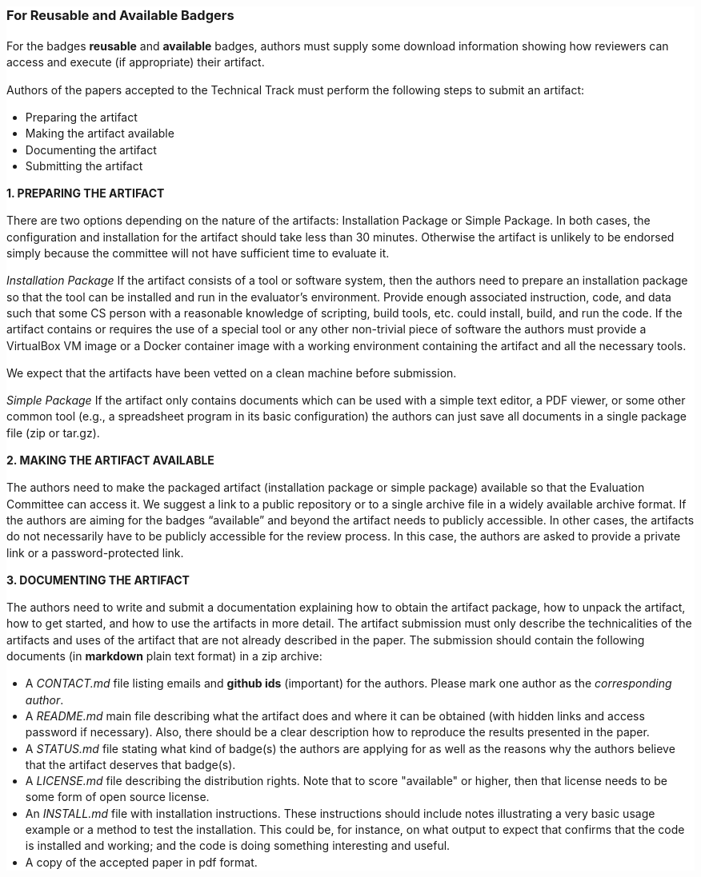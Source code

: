 
### For Reusable and Available Badgers

For the badges **reusable** and **available** badges, authors must supply some download information showing how
reviewers can access and execute (if appropriate) their artifact.

Authors of the papers accepted to the Technical Track must perform the following steps to submit an artifact:

- Preparing the artifact
- Making the artifact available
- Documenting the artifact
- Submitting the artifact

**1. PREPARING THE ARTIFACT**

There are two options depending on the nature of the artifacts: Installation Package or Simple Package. In both cases, the configuration and installation for the artifact should take less than 30 minutes. Otherwise the artifact is unlikely to be endorsed simply because the committee will not have sufficient time to evaluate it.

_Installation Package_ If the artifact consists of a tool or software system, then the authors need to prepare an installation package so that the tool can be installed and run in the evaluator’s environment. Provide enough associated instruction, code, and data such that some CS person with a reasonable knowledge of scripting, build tools, etc. could install, build, and run the code. If the artifact contains or requires the use of a special tool or any other non-trivial piece of software the authors must provide a VirtualBox VM image or a Docker container image with a working environment containing the artifact and all the necessary tools.

We expect that the artifacts have been vetted on a clean machine before submission.

_Simple Package_ If the artifact only contains documents which can be used with a simple text editor, a PDF viewer, or some other common tool (e.g., a spreadsheet program in its basic configuration) the authors can just save all documents in a single package file (zip or tar.gz).

**2. MAKING THE ARTIFACT AVAILABLE**

The authors need to make the packaged artifact (installation package or simple package) available so that the Evaluation Committee can access it. We suggest a link to a public repository or to a single archive file in a widely available archive format. If the authors are aiming for the badges “available” and beyond the artifact needs to publicly accessible. In other cases, the artifacts do not necessarily have to be publicly accessible for the review process. In this case, the authors are asked to provide a private link or a password-protected link.

**3. DOCUMENTING THE ARTIFACT**

The authors need to write and submit a documentation explaining how to obtain the artifact package, how to unpack the artifact, how to get started, and how to use the artifacts in more detail. The artifact submission must only describe the technicalities of the artifacts and uses of the artifact that are not already described in the paper. The submission should contain the following documents (in 
**markdown** plain text format) in a zip archive:

- A _CONTACT.md_ file listing emails and **github ids** (important) for the authors. Please mark one author as the _corresponding author_.
- A _README.md_ main file describing what the artifact does and where it can be obtained (with hidden links and access password if necessary). Also, there should be a clear description how to reproduce the results presented in the paper.
- A _STATUS.md_ file stating what kind of badge(s) the authors are applying for as well as the reasons why the authors believe that the artifact deserves that badge(s).
- A _LICENSE.md_ file describing the distribution rights. Note that to score "available" or higher, then that license needs to be some form of open source license.
- An _INSTALL.md_ file with installation instructions. These instructions should include notes illustrating a very basic usage example or a method to test the installation. This could be, for instance, on what output to expect that confirms that the code is installed and working; and the code is doing something interesting and useful.
- A copy of the accepted paper in pdf format.
